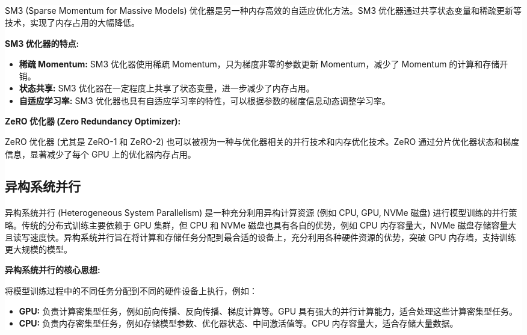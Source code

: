 SM3 (Sparse Momentum for Massive Models) 优化器是另一种内存高效的自适应优化方法。SM3 优化器通过共享状态变量和稀疏更新等技术，实现了内存占用的大幅降低。

**SM3 优化器的特点:**

* **稀疏 Momentum:** SM3 优化器使用稀疏 Momentum，只为梯度非零的参数更新 Momentum，减少了 Momentum 的计算和存储开销。
* **状态共享:** SM3 优化器在一定程度上共享了状态变量，进一步减少了内存占用。
* **自适应学习率:** SM3 优化器也具有自适应学习率的特性，可以根据参数的梯度信息动态调整学习率。

**ZeRO 优化器 (Zero Redundancy Optimizer):**

ZeRO 优化器 (尤其是 ZeRO-1 和 ZeRO-2) 也可以被视为一种与优化器相关的并行技术和内存优化技术。ZeRO 通过分片优化器状态和梯度信息，显著减少了每个 GPU 上的优化器内存占用。

## 异构系统并行

异构系统并行 (Heterogeneous System Parallelism) 是一种充分利用异构计算资源 (例如 CPU, GPU, NVMe 磁盘) 进行模型训练的并行策略。传统的分布式训练主要依赖于 GPU 集群，但 CPU 和 NVMe 磁盘也具有各自的优势，例如 CPU 内存容量大，NVMe 磁盘存储容量大且读写速度快。异构系统并行旨在将计算和存储任务分配到最合适的设备上，充分利用各种硬件资源的优势，突破 GPU 内存墙，支持训练更大规模的模型。

**异构系统并行的核心思想:**

将模型训练过程中的不同任务分配到不同的硬件设备上执行，例如：

* **GPU:**  负责计算密集型任务，例如前向传播、反向传播、梯度计算等。GPU 具有强大的并行计算能力，适合处理这些计算密集型任务。
* **CPU:**  负责内存密集型任务，例如存储模型参数、优化器状态、中间激活值等。CPU 内存容量大，适合存储大量数据。

